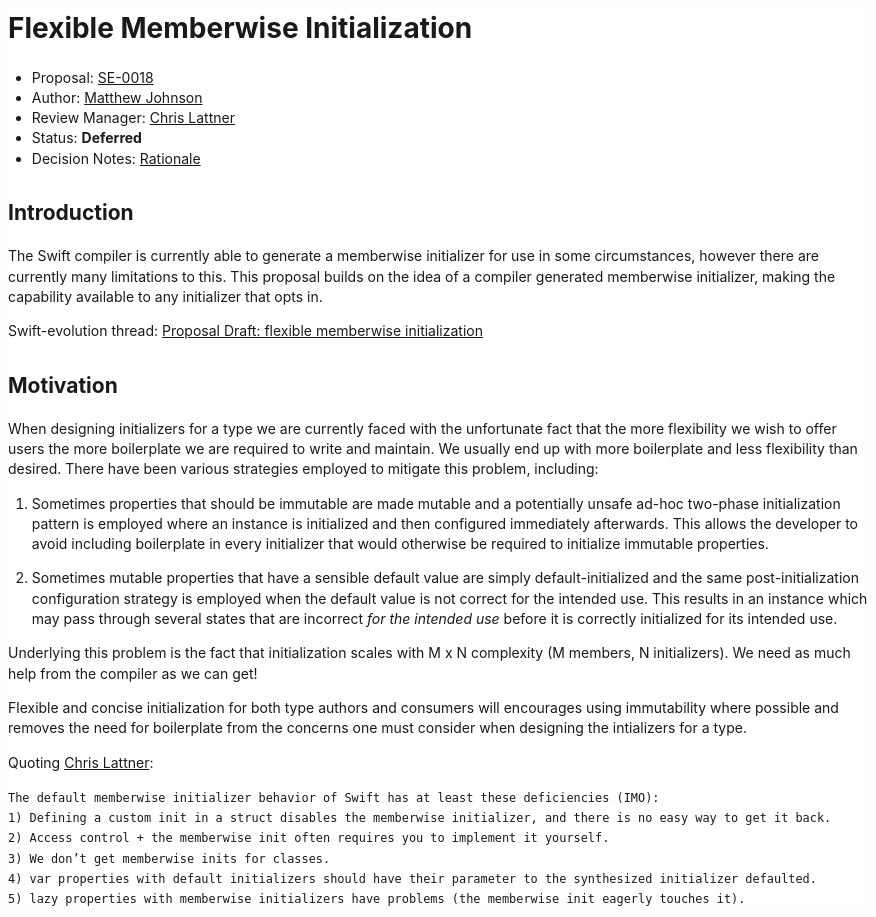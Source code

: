# Flexible Memberwise Initialization

* Proposal: [SE-0018](0018-flexible-memberwise-initialization.md)
* Author: [Matthew Johnson](https://github.com/anandabits)
* Review Manager: [Chris Lattner](https://github.com/lattner)
* Status: **Deferred**
* Decision Notes: [Rationale](https://forums.swift.org/t/review-se-0018-flexible-memberwise-initialization/939/22)

## Introduction

The Swift compiler is currently able to generate a memberwise initializer for use in some circumstances, however there are currently many limitations to this.  This proposal builds on the idea of a compiler generated memberwise initializer, making the capability available to any initializer that opts in.

Swift-evolution thread: [Proposal Draft: flexible memberwise initialization](https://forums.swift.org/t/proposal-draft-flexible-memberwise-initialization/698)

## Motivation

When designing initializers for a type we are currently faced with the unfortunate fact that the more flexibility we wish to offer users the more boilerplate we are required to write and maintain.  We usually end up with more boilerplate and less flexibility than desired.  There have been various strategies employed to mitigate this problem, including:

1. Sometimes properties that should be immutable are made mutable and a potentially unsafe ad-hoc two-phase initialization pattern is employed where an instance is initialized and then configured immediately afterwards.  This allows the developer to avoid including boilerplate in every initializer that would otherwise be required to initialize immutable properties.

2. Sometimes mutable properties that have a sensible default value are simply default-initialized and the same post-initialization configuration strategy is employed when the default value is not correct for the intended use.  This results in an instance which may pass through several states that are incorrect *for the intended use* before it is correctly initialized for its intended use.

Underlying this problem is the fact that initialization scales with M x N complexity (M members, N initializers).  We need as much help from the compiler as we can get!

Flexible and concise initialization for both type authors and consumers will encourages using immutability where possible and removes the need for boilerplate from the concerns one must consider when designing the intializers for a type.

Quoting [Chris Lattner](https://forums.swift.org/t/proposal-helpers-for-initializing-properties-of-same-name-as-parameters/129/8):

	The default memberwise initializer behavior of Swift has at least these deficiencies (IMO):
	1) Defining a custom init in a struct disables the memberwise initializer, and there is no easy way to get it back.
	2) Access control + the memberwise init often requires you to implement it yourself.
	3) We don’t get memberwise inits for classes.
	4) var properties with default initializers should have their parameter to the synthesized initializer defaulted.
	5) lazy properties with memberwise initializers have problems (the memberwise init eagerly touches it).

